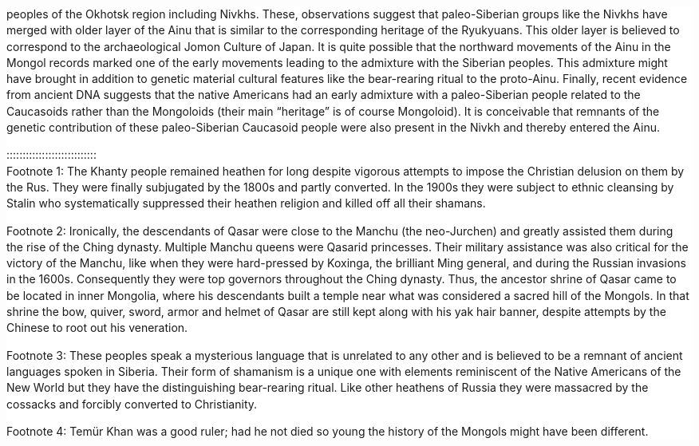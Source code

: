 peoples of the Okhotsk region including Nivkhs. These, observations
suggest that paleo-Siberian groups like the Nivkhs have merged with
older layer of the Ainu that is similar to the corresponding heritage of
the Ryukyuans. This older layer is believed to correspond to the
archaeological Jomon Culture of Japan. It is quite possible that the
northward movements of the Ainu in the Mongol records marked one of the
early movements leading to the admixture with the Siberian peoples. This
admixture might have brought in addition to genetic material cultural
features like the bear-rearing ritual to the proto-Ainu. Finally, recent
evidence from ancient DNA suggests that the native Americans had an
early admixture with a paleo-Siberian people related to the Caucasoids
rather than the Mongoloids (their main “heritage” is of course
Mongoloid). It is conceivable that remnants of the genetic contribution
of these paleo-Siberian Caucasoid people were also present in the Nivkh
and thereby entered the Ainu.

::::::::::::::::::::::::::::  
Footnote 1: The Khanty people remained heathen for long despite vigorous
attempts to impose the Christian delusion on them by the Rus. They were
finally subjugated by the 1800s and partly converted. In the 1900s they
were subject to ethnic cleansing by Stalin who systematically suppressed
their heathen religion and killed off all their shamans.

Footnote 2: Ironically, the descendants of Qasar were close to the
Manchu (the neo-Jurchen) and greatly assisted them during the rise of
the Ching dynasty. Multiple Manchu queens were Qasarid princesses. Their
military assistance was also critical for the victory of the Manchu,
like when they were hard-pressed by Koxinga, the brilliant Ming general,
and during the Russian invasions in the 1600s. Consequently they were
top governors throughout the Ching dynasty. Thus, the ancestor shrine of
Qasar came to be located in inner Mongolia, where his descendants built
a temple near what was considered a sacred hill of the Mongols. In that
shrine the bow, quiver, sword, armor and helmet of Qasar are still kept
along with his yak hair banner, despite attempts by the Chinese to root
out his veneration.

Footnote 3: These peoples speak a mysterious language that is unrelated
to any other and is believed to be a remnant of ancient languages spoken
in Siberia. Their form of shamanism is a unique one with elements
reminiscent of the Native Americans of the New World but they have the
distinguishing bear-rearing ritual. Like other heathens of Russia they
were massacred by the cossacks and forcibly converted to Christianity.

Footnote 4: Temür Khan was a good ruler; had he not died so young the
history of the Mongols might have been different.


